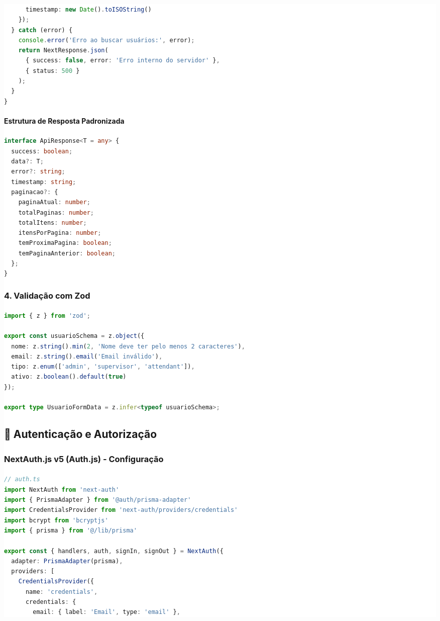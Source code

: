 ```typescript
      timestamp: new Date().toISOString()
    });
  } catch (error) {
    console.error('Erro ao buscar usuários:', error);
    return NextResponse.json(
      { success: false, error: 'Erro interno do servidor' },
      { status: 500 }
    );
  }
}
```

#### Estrutura de Resposta Padronizada
```typescript
interface ApiResponse<T = any> {
  success: boolean;
  data?: T;
  error?: string;
  timestamp: string;
  paginacao?: {
    paginaAtual: number;
    totalPaginas: number;
    totalItens: number;
    itensPorPagina: number;
    temProximaPagina: boolean;
    temPaginaAnterior: boolean;
  };
}
```

### 4. Validação com Zod

```typescript
import { z } from 'zod';

export const usuarioSchema = z.object({
  nome: z.string().min(2, 'Nome deve ter pelo menos 2 caracteres'),
  email: z.string().email('Email inválido'),
  tipo: z.enum(['admin', 'supervisor', 'attendant']),
  ativo: z.boolean().default(true)
});

export type UsuarioFormData = z.infer<typeof usuarioSchema>;
```

## 🔐 Autenticação e Autorização

### NextAuth.js v5 (Auth.js) - Configuração
```typescript
// auth.ts
import NextAuth from 'next-auth'
import { PrismaAdapter } from '@auth/prisma-adapter'
import CredentialsProvider from 'next-auth/providers/credentials'
import bcrypt from 'bcryptjs'
import { prisma } from '@/lib/prisma'

export const { handlers, auth, signIn, signOut } = NextAuth({
  adapter: PrismaAdapter(prisma),
  providers: [
    CredentialsProvider({
      name: 'credentials',
      credentials: {
        email: { label: 'Email', type: 'email' },
```